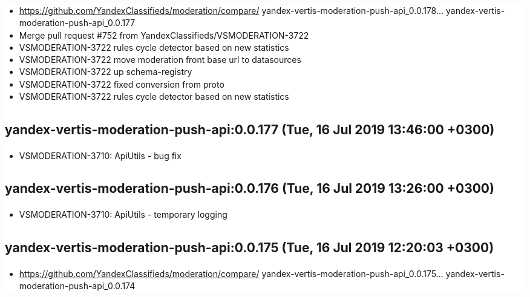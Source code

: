   * https://github.com/YandexClassifieds/moderation/compare/ yandex-vertis-moderation-push-api_0.0.178... yandex-vertis-moderation-push-api_0.0.177
  * Merge pull request #752 from YandexClassifieds/VSMODERATION-3722
  * VSMODERATION-3722 rules cycle detector based on new statistics
  * VSMODERATION-3722 move moderation front base url to datasources
  * VSMODERATION-3722 up schema-registry
  * VSMODERATION-3722 fixed conversion from proto
  * VSMODERATION-3722 rules cycle detector based on new statistics

## yandex-vertis-moderation-push-api:0.0.177 (Tue, 16 Jul 2019 13:46:00 +0300)

  * VSMODERATION-3710: ApiUtils - bug fix

## yandex-vertis-moderation-push-api:0.0.176 (Tue, 16 Jul 2019 13:26:00 +0300)

  * VSMODERATION-3710: ApiUtils - temporary logging

## yandex-vertis-moderation-push-api:0.0.175 (Tue, 16 Jul 2019 12:20:03 +0300)

  * https://github.com/YandexClassifieds/moderation/compare/ yandex-vertis-moderation-push-api_0.0.175... yandex-vertis-moderation-push-api_0.0.174
